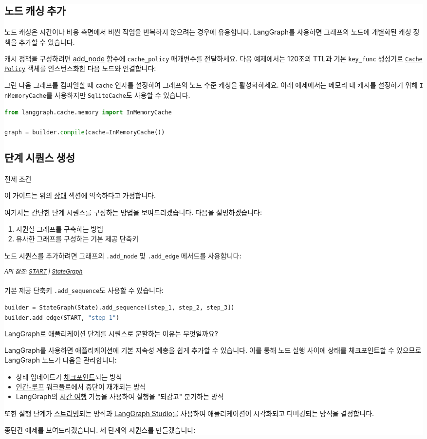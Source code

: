 ## 노드 캐싱 추가

노드 캐싱은 시간이나 비용 측면에서 비싼 작업을 반복하지 않으려는 경우에 유용합니다. LangGraph를 사용하면 그래프의 노드에 개별화된 캐싱 정책을 추가할 수 있습니다.

캐시 정책을 구성하려면 [add_node](https://langchain-ai.github.io/langgraph/reference/graphs.md#langgraph.graph.state.StateGraph.add_node) 함수에 `cache_policy` 매개변수를 전달하세요. 다음 예제에서는 120초의 TTL과 기본 `key_func` 생성기로 [`CachePolicy`](https://langchain-ai.github.io/langgraph/reference/types/?h=cachepolicy#langgraph.types.CachePolicy) 객체를 인스턴스화한 다음 노드와 연결합니다:

그런 다음 그래프를 컴파일할 때 `cache` 인자를 설정하여 그래프의 노드 수준 캐싱을 활성화하세요. 아래 예제에서는 메모리 내 캐시를 설정하기 위해 `InMemoryCache`를 사용하지만 `SqliteCache`도 사용할 수 있습니다.

```python
from langgraph.cache.memory import InMemoryCache

graph = builder.compile(cache=InMemoryCache())
```

## 단계 시퀀스 생성

전제 조건

이 가이드는 위의 [상태](https://langchain-ai.github.io/langgraph/how-tos/graph-api/#define-and-update-state) 섹션에 익숙하다고 가정합니다.

여기서는 간단한 단계 시퀀스를 구성하는 방법을 보여드리겠습니다. 다음을 설명하겠습니다:

1. 시퀀셜 그래프를 구축하는 방법
2. 유사한 그래프를 구성하는 기본 제공 단축키

노드 시퀀스를 추가하려면 그래프의 `.add_node` 및 `.add_edge` 메서드를 사용합니다:

<sup><i>API 참조: <a href="https://langchain-ai.github.io/langgraph/reference/constants/#langgraph.constants.START">START</a> | <a href="https://langchain-ai.github.io/langgraph/reference/graphs/#langgraph.graph.state.StateGraph">StateGraph</a></i></sup>

기본 제공 단축키 `.add_sequence`도 사용할 수 있습니다:

```python
builder = StateGraph(State).add_sequence([step_1, step_2, step_3])
builder.add_edge(START, "step_1")
```

LangGraph로 애플리케이션 단계를 시퀀스로 분할하는 이유는 무엇일까요?

LangGraph를 사용하면 애플리케이션에 기본 지속성 계층을 쉽게 추가할 수 있습니다. 이를 통해 노드 실행 사이에 상태를 체크포인트할 수 있으므로 LangGraph 노드가 다음을 관리합니다:

- 상태 업데이트가 [체크포인트](https://langchain-ai.github.io/langgraph/concepts/persistence/)되는 방식
- [인간-루프](https://langchain-ai.github.io/langgraph/concepts/human_in_the_loop/) 워크플로에서 중단이 재개되는 방식
- LangGraph의 [시간 여행](https://langchain-ai.github.io/langgraph/concepts/time-travel/) 기능을 사용하여 실행을 "되감고" 분기하는 방식

또한 실행 단계가 [스트리밍](https://langchain-ai.github.io/langgraph/concepts/streaming/)되는 방식과 [LangGraph Studio](https://langchain-ai.github.io/langgraph/concepts/langgraph_studio/)를 사용하여 애플리케이션이 시각화되고 디버깅되는 방식을 결정합니다.

종단간 예제를 보여드리겠습니다. 세 단계의 시퀀스를 만들겠습니다:
